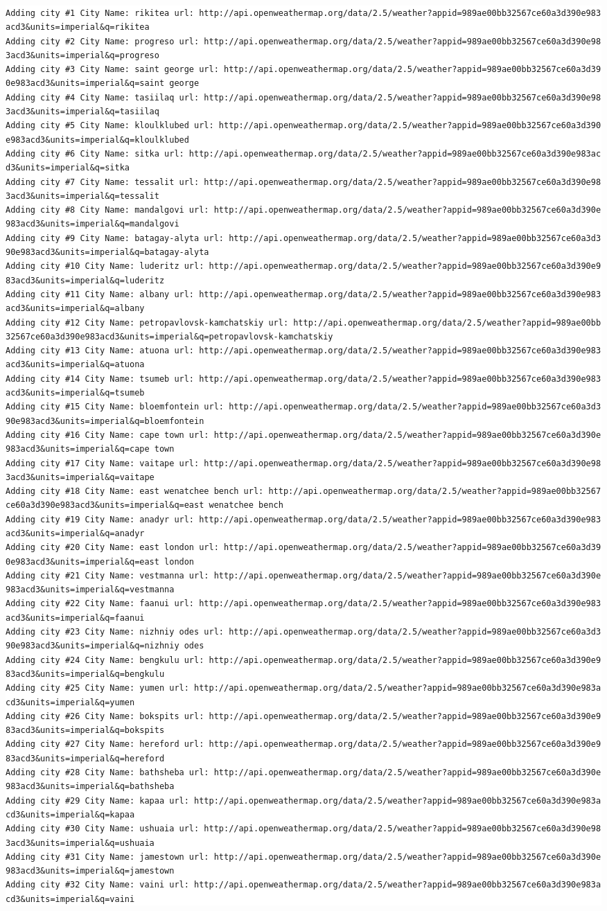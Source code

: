     Adding city #1 City Name: rikitea url: http://api.openweathermap.org/data/2.5/weather?appid=989ae00bb32567ce60a3d390e983acd3&units=imperial&q=rikitea
    Adding city #2 City Name: progreso url: http://api.openweathermap.org/data/2.5/weather?appid=989ae00bb32567ce60a3d390e983acd3&units=imperial&q=progreso
    Adding city #3 City Name: saint george url: http://api.openweathermap.org/data/2.5/weather?appid=989ae00bb32567ce60a3d390e983acd3&units=imperial&q=saint george
    Adding city #4 City Name: tasiilaq url: http://api.openweathermap.org/data/2.5/weather?appid=989ae00bb32567ce60a3d390e983acd3&units=imperial&q=tasiilaq
    Adding city #5 City Name: kloulklubed url: http://api.openweathermap.org/data/2.5/weather?appid=989ae00bb32567ce60a3d390e983acd3&units=imperial&q=kloulklubed
    Adding city #6 City Name: sitka url: http://api.openweathermap.org/data/2.5/weather?appid=989ae00bb32567ce60a3d390e983acd3&units=imperial&q=sitka
    Adding city #7 City Name: tessalit url: http://api.openweathermap.org/data/2.5/weather?appid=989ae00bb32567ce60a3d390e983acd3&units=imperial&q=tessalit
    Adding city #8 City Name: mandalgovi url: http://api.openweathermap.org/data/2.5/weather?appid=989ae00bb32567ce60a3d390e983acd3&units=imperial&q=mandalgovi
    Adding city #9 City Name: batagay-alyta url: http://api.openweathermap.org/data/2.5/weather?appid=989ae00bb32567ce60a3d390e983acd3&units=imperial&q=batagay-alyta
    Adding city #10 City Name: luderitz url: http://api.openweathermap.org/data/2.5/weather?appid=989ae00bb32567ce60a3d390e983acd3&units=imperial&q=luderitz
    Adding city #11 City Name: albany url: http://api.openweathermap.org/data/2.5/weather?appid=989ae00bb32567ce60a3d390e983acd3&units=imperial&q=albany
    Adding city #12 City Name: petropavlovsk-kamchatskiy url: http://api.openweathermap.org/data/2.5/weather?appid=989ae00bb32567ce60a3d390e983acd3&units=imperial&q=petropavlovsk-kamchatskiy
    Adding city #13 City Name: atuona url: http://api.openweathermap.org/data/2.5/weather?appid=989ae00bb32567ce60a3d390e983acd3&units=imperial&q=atuona
    Adding city #14 City Name: tsumeb url: http://api.openweathermap.org/data/2.5/weather?appid=989ae00bb32567ce60a3d390e983acd3&units=imperial&q=tsumeb
    Adding city #15 City Name: bloemfontein url: http://api.openweathermap.org/data/2.5/weather?appid=989ae00bb32567ce60a3d390e983acd3&units=imperial&q=bloemfontein
    Adding city #16 City Name: cape town url: http://api.openweathermap.org/data/2.5/weather?appid=989ae00bb32567ce60a3d390e983acd3&units=imperial&q=cape town
    Adding city #17 City Name: vaitape url: http://api.openweathermap.org/data/2.5/weather?appid=989ae00bb32567ce60a3d390e983acd3&units=imperial&q=vaitape
    Adding city #18 City Name: east wenatchee bench url: http://api.openweathermap.org/data/2.5/weather?appid=989ae00bb32567ce60a3d390e983acd3&units=imperial&q=east wenatchee bench
    Adding city #19 City Name: anadyr url: http://api.openweathermap.org/data/2.5/weather?appid=989ae00bb32567ce60a3d390e983acd3&units=imperial&q=anadyr
    Adding city #20 City Name: east london url: http://api.openweathermap.org/data/2.5/weather?appid=989ae00bb32567ce60a3d390e983acd3&units=imperial&q=east london
    Adding city #21 City Name: vestmanna url: http://api.openweathermap.org/data/2.5/weather?appid=989ae00bb32567ce60a3d390e983acd3&units=imperial&q=vestmanna
    Adding city #22 City Name: faanui url: http://api.openweathermap.org/data/2.5/weather?appid=989ae00bb32567ce60a3d390e983acd3&units=imperial&q=faanui
    Adding city #23 City Name: nizhniy odes url: http://api.openweathermap.org/data/2.5/weather?appid=989ae00bb32567ce60a3d390e983acd3&units=imperial&q=nizhniy odes
    Adding city #24 City Name: bengkulu url: http://api.openweathermap.org/data/2.5/weather?appid=989ae00bb32567ce60a3d390e983acd3&units=imperial&q=bengkulu
    Adding city #25 City Name: yumen url: http://api.openweathermap.org/data/2.5/weather?appid=989ae00bb32567ce60a3d390e983acd3&units=imperial&q=yumen
    Adding city #26 City Name: bokspits url: http://api.openweathermap.org/data/2.5/weather?appid=989ae00bb32567ce60a3d390e983acd3&units=imperial&q=bokspits
    Adding city #27 City Name: hereford url: http://api.openweathermap.org/data/2.5/weather?appid=989ae00bb32567ce60a3d390e983acd3&units=imperial&q=hereford
    Adding city #28 City Name: bathsheba url: http://api.openweathermap.org/data/2.5/weather?appid=989ae00bb32567ce60a3d390e983acd3&units=imperial&q=bathsheba
    Adding city #29 City Name: kapaa url: http://api.openweathermap.org/data/2.5/weather?appid=989ae00bb32567ce60a3d390e983acd3&units=imperial&q=kapaa
    Adding city #30 City Name: ushuaia url: http://api.openweathermap.org/data/2.5/weather?appid=989ae00bb32567ce60a3d390e983acd3&units=imperial&q=ushuaia
    Adding city #31 City Name: jamestown url: http://api.openweathermap.org/data/2.5/weather?appid=989ae00bb32567ce60a3d390e983acd3&units=imperial&q=jamestown
    Adding city #32 City Name: vaini url: http://api.openweathermap.org/data/2.5/weather?appid=989ae00bb32567ce60a3d390e983acd3&units=imperial&q=vaini